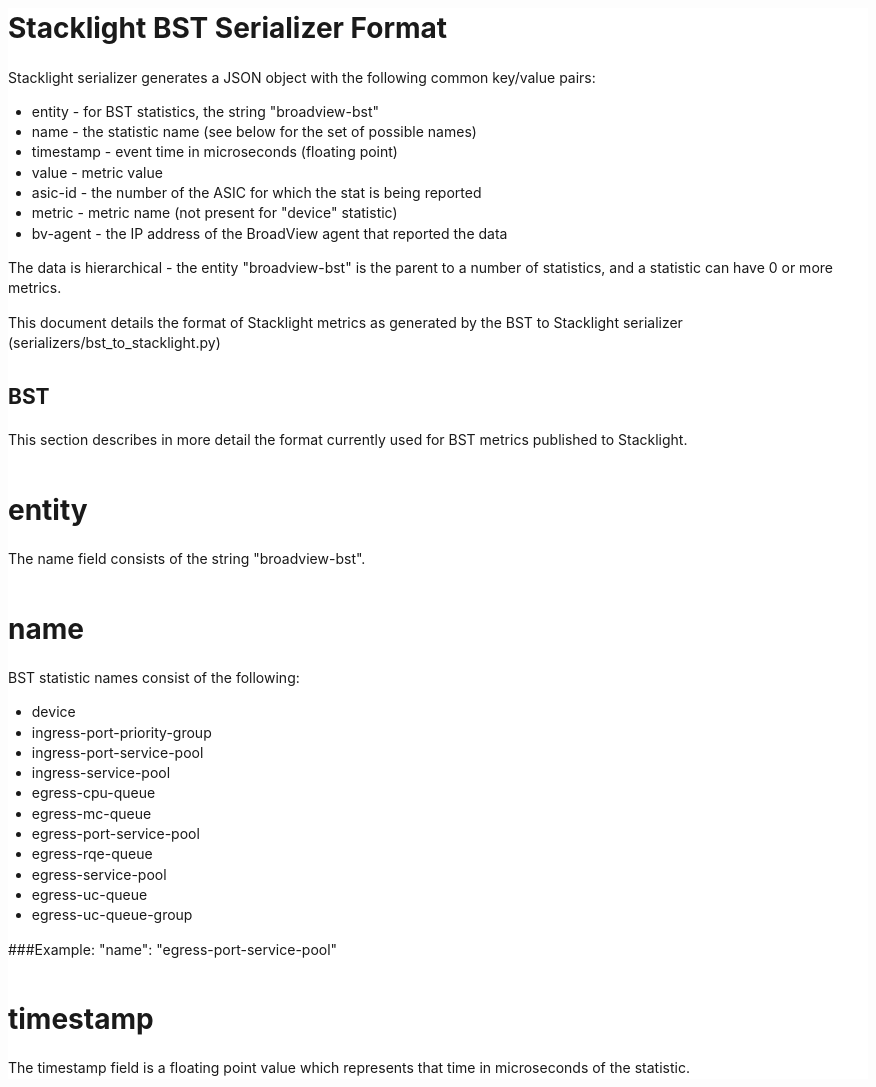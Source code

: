 Stacklight BST Serializer Format
================================

Stacklight serializer generates a JSON object with the following common
key/value pairs:

* entity - for BST statistics, the string "broadview-bst"
* name - the statistic name (see below for the set of possible names)
* timestamp - event time in microseconds (floating point)
* value - metric value
* asic-id - the number of the ASIC for which the stat is being reported
* metric - metric name (not present for "device" statistic)
* bv-agent - the IP address of the BroadView agent that reported the data

The data is hierarchical - the entity "broadview-bst" is the parent to a
number of statistics, and a statistic can have 0 or more metrics.

This document details the format of Stacklight metrics as generated by the
BST to Stacklight serializer (serializers/bst_to_stacklight.py)

BST
---

This section describes in more detail the format currently used for BST 
metrics published to Stacklight.

# entity 

The name field consists of the string "broadview-bst". 

# name

BST statistic names consist of the following:

* device
* ingress-port-priority-group
* ingress-port-service-pool
* ingress-service-pool
* egress-cpu-queue
* egress-mc-queue
* egress-port-service-pool
* egress-rqe-queue
* egress-service-pool
* egress-uc-queue
* egress-uc-queue-group

###Example: "name": "egress-port-service-pool"

# timestamp

The timestamp field is a floating point value which represents that time in 
microseconds of the statistic. 
